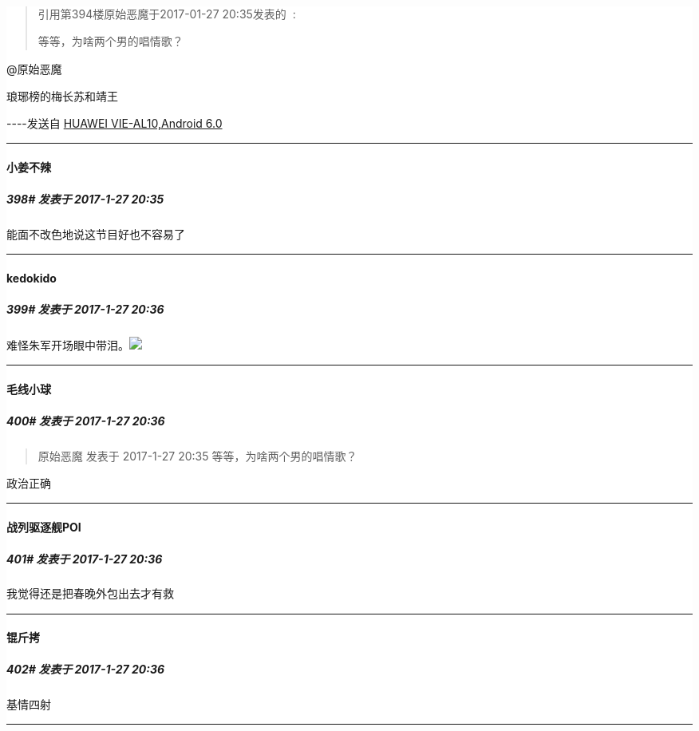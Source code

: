 
<blockquote>引用第394楼原始恶魔于2017-01-27 20:35发表的  :

等等，为啥两个男的唱情歌？</blockquote>
@原始恶魔

琅琊榜的梅长苏和靖王


----发送自 [HUAWEI VIE-AL10,Android 6.0](http://stage1.5j4m.com/?1.22) 


-----

####  小姜不辣  
##### 398#       发表于 2017-1-27 20:35


能面不改色地说这节目好也不容易了


-----

####  kedokido  
##### 399#       发表于 2017-1-27 20:36


难怪朱军开场眼中带泪。<img src="https://static.saraba1st.com/image/smiley/face/02.gif" referrerpolicy="no-referrer">


-----

####  毛线小球  
##### 400#       发表于 2017-1-27 20:36


<blockquote>原始恶魔 发表于 2017-1-27 20:35
等等，为啥两个男的唱情歌？</blockquote>
政治正确


-----

####  战列驱逐舰POI  
##### 401#       发表于 2017-1-27 20:36


我觉得还是把春晚外包出去才有救


-----

####  锟斤拷  
##### 402#       发表于 2017-1-27 20:36


基情四射


-----

